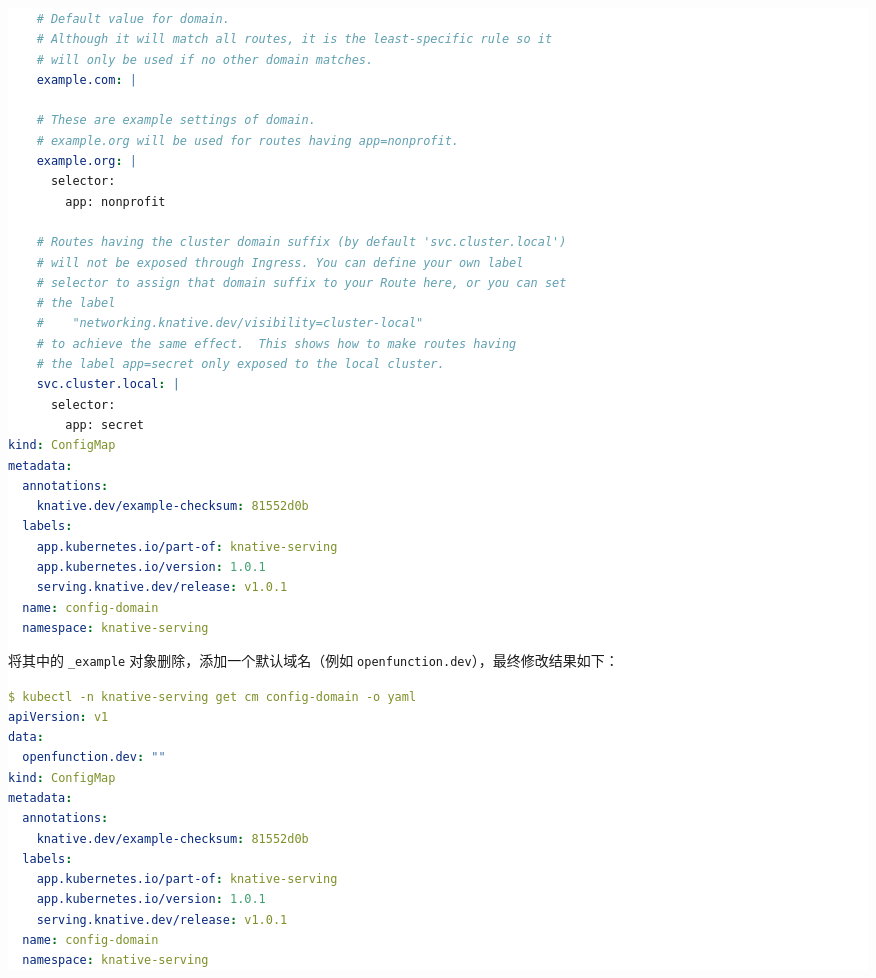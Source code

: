 ```yaml
    # Default value for domain.
    # Although it will match all routes, it is the least-specific rule so it
    # will only be used if no other domain matches.
    example.com: |

    # These are example settings of domain.
    # example.org will be used for routes having app=nonprofit.
    example.org: |
      selector:
        app: nonprofit

    # Routes having the cluster domain suffix (by default 'svc.cluster.local')
    # will not be exposed through Ingress. You can define your own label
    # selector to assign that domain suffix to your Route here, or you can set
    # the label
    #    "networking.knative.dev/visibility=cluster-local"
    # to achieve the same effect.  This shows how to make routes having
    # the label app=secret only exposed to the local cluster.
    svc.cluster.local: |
      selector:
        app: secret
kind: ConfigMap
metadata:
  annotations:
    knative.dev/example-checksum: 81552d0b
  labels:
    app.kubernetes.io/part-of: knative-serving
    app.kubernetes.io/version: 1.0.1
    serving.knative.dev/release: v1.0.1
  name: config-domain
  namespace: knative-serving
```

将其中的 `_example` 对象删除，添加一个默认域名（例如 `openfunction.dev`），最终修改结果如下：

```yaml
$ kubectl -n knative-serving get cm config-domain -o yaml
apiVersion: v1
data:
  openfunction.dev: ""
kind: ConfigMap
metadata:
  annotations:
    knative.dev/example-checksum: 81552d0b
  labels:
    app.kubernetes.io/part-of: knative-serving
    app.kubernetes.io/version: 1.0.1
    serving.knative.dev/release: v1.0.1
  name: config-domain
  namespace: knative-serving
```
